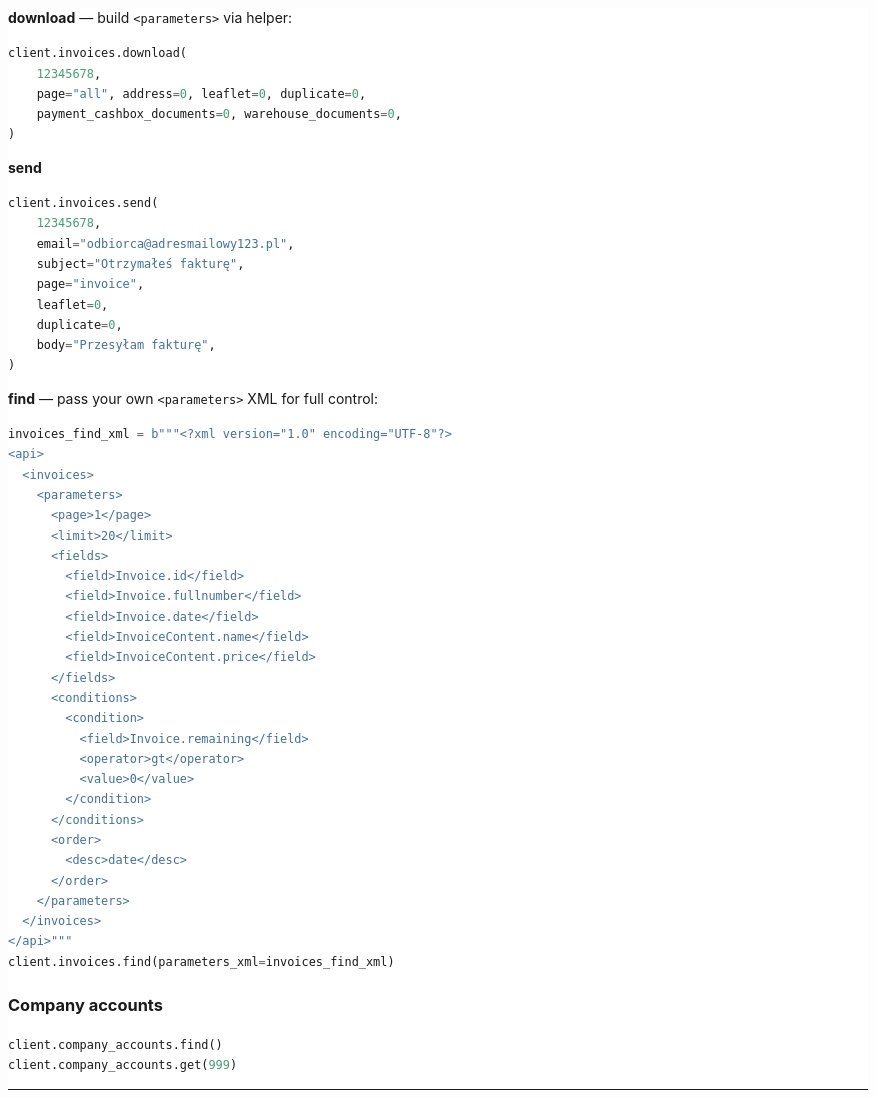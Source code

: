 **download** — build `<parameters>` via helper:
```python
client.invoices.download(
    12345678,
    page="all", address=0, leaflet=0, duplicate=0,
    payment_cashbox_documents=0, warehouse_documents=0,
)
```

**send**
```python
client.invoices.send(
    12345678,
    email="odbiorca@adresmailowy123.pl",
    subject="Otrzymałeś fakturę",
    page="invoice",
    leaflet=0,
    duplicate=0,
    body="Przesyłam fakturę",
)
```

**find** — pass your own `<parameters>` XML for full control:
```python
invoices_find_xml = b"""<?xml version="1.0" encoding="UTF-8"?>
<api>
  <invoices>
    <parameters>
      <page>1</page>
      <limit>20</limit>
      <fields>
        <field>Invoice.id</field>
        <field>Invoice.fullnumber</field>
        <field>Invoice.date</field>
        <field>InvoiceContent.name</field>
        <field>InvoiceContent.price</field>
      </fields>
      <conditions>
        <condition>
          <field>Invoice.remaining</field>
          <operator>gt</operator>
          <value>0</value>
        </condition>
      </conditions>
      <order>
        <desc>date</desc>
      </order>
    </parameters>
  </invoices>
</api>"""
client.invoices.find(parameters_xml=invoices_find_xml)
```

### Company accounts
```python
client.company_accounts.find()
client.company_accounts.get(999)
```

---